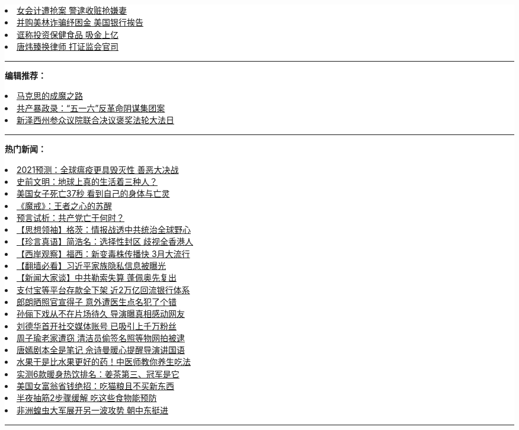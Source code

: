 <li><a href="https://github.com/pzyawx399/djy/blob/master/gb/10/2/3/n2808923.md#1">女会计遭抢案  警逮收赃抢嫌妻</a></li>
<li><a href="https://github.com/pzyawx399/djy/blob/master/gb/10/2/5/n2810443.md#1">并购美林诈骗纾困金  美国银行挨告</a></li>
<li><a href="https://github.com/pzyawx399/djy/blob/master/gb/10/2/6/n2811185.md#1">诓称投资保健食品 吸金上亿</a></li>
<li><a href="https://github.com/pzyawx399/djy/blob/master/gb/10/2/6/n2811566.md#1">唐炜臻换律师 打证监会官司</a></li>
<hr>


<strong>编辑推荐：</strong>
<li><a href="https://github.com/pzyawx399/djy/blob/master/gb/10/11/7/n3077476.md?dfh#1" target="_blank">马克思的成魔之路</a></li><li><a href="https://github.com/tsiac2612/djy/blob/master/gb/19/1/16/n10979206.md#1" target="_blank">共产暴政录：“五一六”反革命阴谋集团案</a></li><li><a href="https://github.com/tsiac2612/djy/blob/master/gb/19/5/9/n11245885.md#1" target="_blank">新泽西州参众议院联合决议褒奖法轮大法日</a></li>
<hr>

<strong>热门新闻：</strong>
<li><a href="https://github.com/kzlzzs390/djy/blob/master/gb/21/1/23/n12706868.md#1">2021预测：全球瘟疫更具毁灭性 善恶大决战</a></li>
<li><a href="https://github.com/kzlzzs390/djy/blob/master/gb/21/1/23/n12707590.md#1">史前文明：地球上真的生活着三种人？</a></li>
<li><a href="https://github.com/kzlzzs390/djy/blob/master/gb/21/1/27/n12714549.md#1">美国女子死亡37秒 看到自己的身体与亡灵</a></li>
<li><a href="https://github.com/kzlzzs390/djy/blob/master/gb/21/1/21/n12702837.md#1">《魔戒》：王者之心的苏醒</a></li>
<li><a href="https://github.com/kzlzzs390/djy/blob/master/gb/21/1/26/n12711986.md#1">预言试析：共产党亡于何时？</a></li>
<li><a href="https://github.com/kzlzzs390/djy/blob/master/gb/21/1/4/n12666268.md#1">【思想领袖】格茨：情报战透中共统治全球野心</a></li>
<li><a href="https://github.com/kzlzzs390/djy/blob/master/gb/21/1/29/n12720890.md#1">【珍言真语】简浩名：选择性封区 歧视全香港人</a></li>
<li><a href="https://github.com/kzlzzs390/djy/blob/master/gb/21/1/30/n12722333.md#1">【西岸观察】福西：新变毒株传播快 3月大流行</a></li>
<li><a href="https://github.com/kzlzzs390/djy/blob/master/gb/21/1/28/n12717344.md#1">【翻墙必看】习近平家族隐私信息被曝光</a></li>
<li><a href="https://github.com/kzlzzs390/djy/blob/master/gb/21/1/28/n12718263.md#1">【新闻大家谈】中共勒索失算 蓬佩奥先复出</a></li>
<li><a href="https://github.com/kzlzzs390/djy/blob/master/gb/21/1/28/n12718385.md#1">支付宝等平台存款全下架 近2万亿回流银行体系</a></li>
<li><a href="https://github.com/kzlzzs390/djy/blob/master/gb/21/1/28/n12719147.md#1">郎朗晒照官宣得子 意外遭医生点名犯了个错</a></li>
<li><a href="https://github.com/kzlzzs390/djy/blob/master/gb/21/1/28/n12718640.md#1">孙俪下戏从不在片场待久 导演曝真相感动网友</a></li>
<li><a href="https://github.com/kzlzzs390/djy/blob/master/gb/21/1/27/n12716409.md#1">刘德华首开社交媒体账号 已吸引上千万粉丝</a></li>
<li><a href="https://github.com/kzlzzs390/djy/blob/master/gb/21/1/28/n12717035.md#1">周子瑜老家遭窃 清洁员偷签名照等物网拍被逮</a></li>
<li><a href="https://github.com/kzlzzs390/djy/blob/master/gb/21/1/28/n12718843.md#1">唐嫣剧本全是笔记 佘诗曼暖心提醒导演讲国语</a></li>
<li><a href="https://github.com/kzlzzs390/djy/blob/master/gb/21/1/27/n12716459.md#1">水果干是比水果更好的药！中医师教你养生吃法</a></li>
<li><a href="https://github.com/kzlzzs390/djy/blob/master/gb/21/1/28/n12717005.md#1">实测6款暖身热饮排名：姜茶第三、冠军是它</a></li>
<li><a href="https://github.com/kzlzzs390/djy/blob/master/gb/21/1/29/n12720025.md#1">美国女富翁省钱绝招：吃猫粮且不买新东西</a></li>
<li><a href="https://github.com/kzlzzs390/djy/blob/master/gb/21/1/27/n12715701.md#1">半夜抽筋2步骤缓解 吃这些食物能预防</a></li>
<li><a href="https://github.com/kzlzzs390/djy/blob/master/gb/21/1/29/n12719670.md#1">非洲蝗虫大军展开另一波攻势 朝中东挺进</a></li>
<hr>
